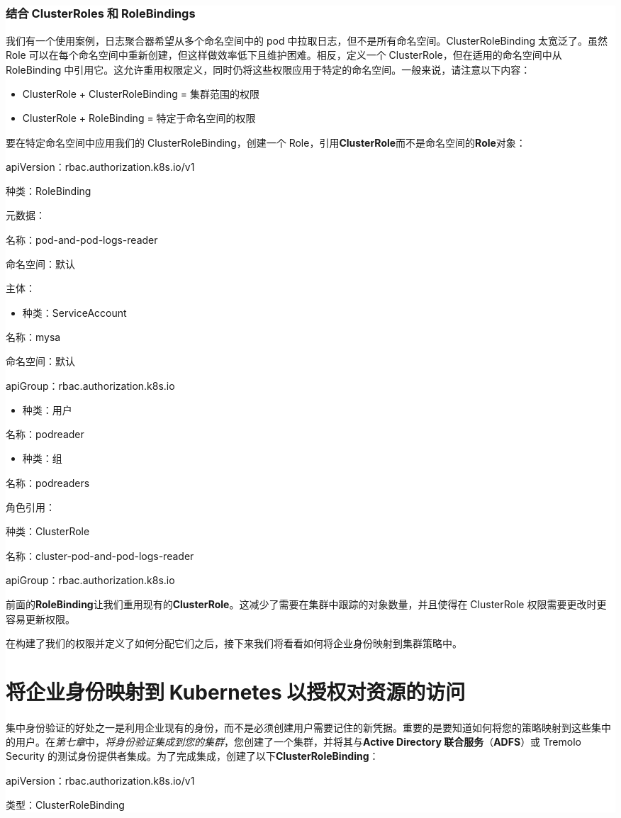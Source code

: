 ### 结合 ClusterRoles 和 RoleBindings

我们有一个使用案例，日志聚合器希望从多个命名空间中的 pod 中拉取日志，但不是所有命名空间。ClusterRoleBinding 太宽泛了。虽然 Role 可以在每个命名空间中重新创建，但这样做效率低下且维护困难。相反，定义一个 ClusterRole，但在适用的命名空间中从 RoleBinding 中引用它。这允许重用权限定义，同时仍将这些权限应用于特定的命名空间。一般来说，请注意以下内容：

+   ClusterRole + ClusterRoleBinding = 集群范围的权限

+   ClusterRole + RoleBinding = 特定于命名空间的权限

要在特定命名空间中应用我们的 ClusterRoleBinding，创建一个 Role，引用**ClusterRole**而不是命名空间的**Role**对象：

apiVersion：rbac.authorization.k8s.io/v1

种类：RoleBinding

元数据：

名称：pod-and-pod-logs-reader

命名空间：默认

主体：

- 种类：ServiceAccount

名称：mysa

命名空间：默认

apiGroup：rbac.authorization.k8s.io

- 种类：用户

名称：podreader

- 种类：组

名称：podreaders

角色引用：

种类：ClusterRole

名称：cluster-pod-and-pod-logs-reader

apiGroup：rbac.authorization.k8s.io

前面的**RoleBinding**让我们重用现有的**ClusterRole**。这减少了需要在集群中跟踪的对象数量，并且使得在 ClusterRole 权限需要更改时更容易更新权限。

在构建了我们的权限并定义了如何分配它们之后，接下来我们将看看如何将企业身份映射到集群策略中。

# 将企业身份映射到 Kubernetes 以授权对资源的访问

集中身份验证的好处之一是利用企业现有的身份，而不是必须创建用户需要记住的新凭据。重要的是要知道如何将您的策略映射到这些集中的用户。在*第七章*中，*将身份验证集成到您的集群*，您创建了一个集群，并将其与**Active Directory 联合服务**（**ADFS**）或 Tremolo Security 的测试身份提供者集成。为了完成集成，创建了以下**ClusterRoleBinding**：

apiVersion：rbac.authorization.k8s.io/v1

类型：ClusterRoleBinding

